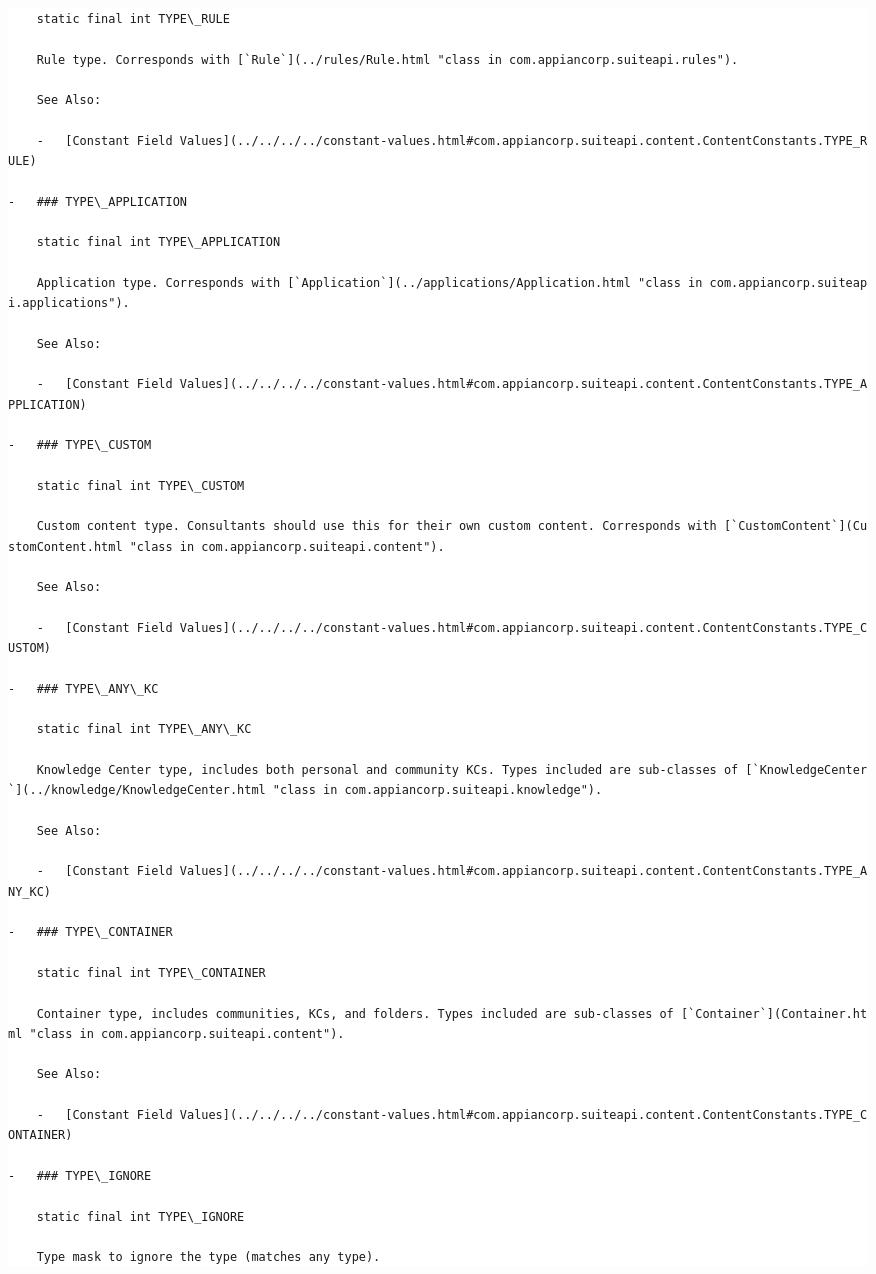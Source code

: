         static final int TYPE\_RULE

        Rule type. Corresponds with [`Rule`](../rules/Rule.html "class in com.appiancorp.suiteapi.rules").

        See Also:

        -   [Constant Field Values](../../../../constant-values.html#com.appiancorp.suiteapi.content.ContentConstants.TYPE_RULE)

    -   ### TYPE\_APPLICATION

        static final int TYPE\_APPLICATION

        Application type. Corresponds with [`Application`](../applications/Application.html "class in com.appiancorp.suiteapi.applications").

        See Also:

        -   [Constant Field Values](../../../../constant-values.html#com.appiancorp.suiteapi.content.ContentConstants.TYPE_APPLICATION)

    -   ### TYPE\_CUSTOM

        static final int TYPE\_CUSTOM

        Custom content type. Consultants should use this for their own custom content. Corresponds with [`CustomContent`](CustomContent.html "class in com.appiancorp.suiteapi.content").

        See Also:

        -   [Constant Field Values](../../../../constant-values.html#com.appiancorp.suiteapi.content.ContentConstants.TYPE_CUSTOM)

    -   ### TYPE\_ANY\_KC

        static final int TYPE\_ANY\_KC

        Knowledge Center type, includes both personal and community KCs. Types included are sub-classes of [`KnowledgeCenter`](../knowledge/KnowledgeCenter.html "class in com.appiancorp.suiteapi.knowledge").

        See Also:

        -   [Constant Field Values](../../../../constant-values.html#com.appiancorp.suiteapi.content.ContentConstants.TYPE_ANY_KC)

    -   ### TYPE\_CONTAINER

        static final int TYPE\_CONTAINER

        Container type, includes communities, KCs, and folders. Types included are sub-classes of [`Container`](Container.html "class in com.appiancorp.suiteapi.content").

        See Also:

        -   [Constant Field Values](../../../../constant-values.html#com.appiancorp.suiteapi.content.ContentConstants.TYPE_CONTAINER)

    -   ### TYPE\_IGNORE

        static final int TYPE\_IGNORE

        Type mask to ignore the type (matches any type).
